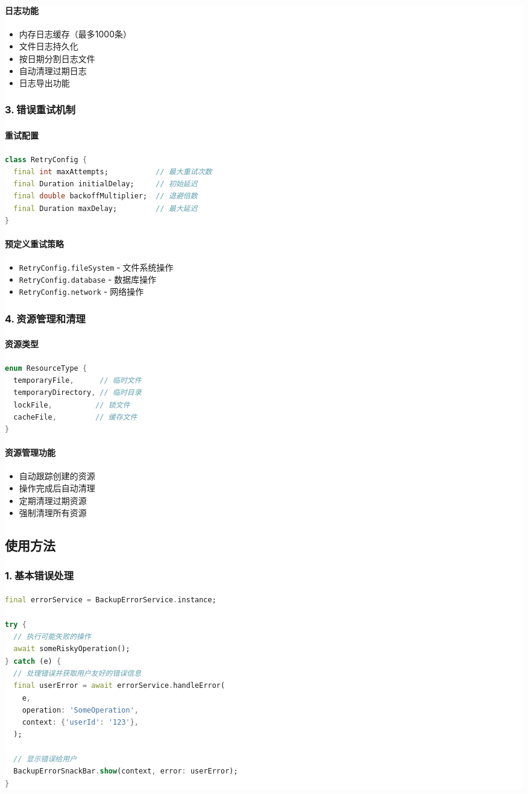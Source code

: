 #### 日志功能
- 内存日志缓存（最多1000条）
- 文件日志持久化
- 按日期分割日志文件
- 自动清理过期日志
- 日志导出功能

### 3. 错误重试机制

#### 重试配置
```dart
class RetryConfig {
  final int maxAttempts;           // 最大重试次数
  final Duration initialDelay;     // 初始延迟
  final double backoffMultiplier;  // 退避倍数
  final Duration maxDelay;         // 最大延迟
}
```

#### 预定义重试策略
- `RetryConfig.fileSystem` - 文件系统操作
- `RetryConfig.database` - 数据库操作
- `RetryConfig.network` - 网络操作

### 4. 资源管理和清理

#### 资源类型
```dart
enum ResourceType {
  temporaryFile,      // 临时文件
  temporaryDirectory, // 临时目录
  lockFile,          // 锁文件
  cacheFile,         // 缓存文件
}
```

#### 资源管理功能
- 自动跟踪创建的资源
- 操作完成后自动清理
- 定期清理过期资源
- 强制清理所有资源

## 使用方法

### 1. 基本错误处理

```dart
final errorService = BackupErrorService.instance;

try {
  // 执行可能失败的操作
  await someRiskyOperation();
} catch (e) {
  // 处理错误并获取用户友好的错误信息
  final userError = await errorService.handleError(
    e,
    operation: 'SomeOperation',
    context: {'userId': '123'},
  );
  
  // 显示错误给用户
  BackupErrorSnackBar.show(context, error: userError);
}
```